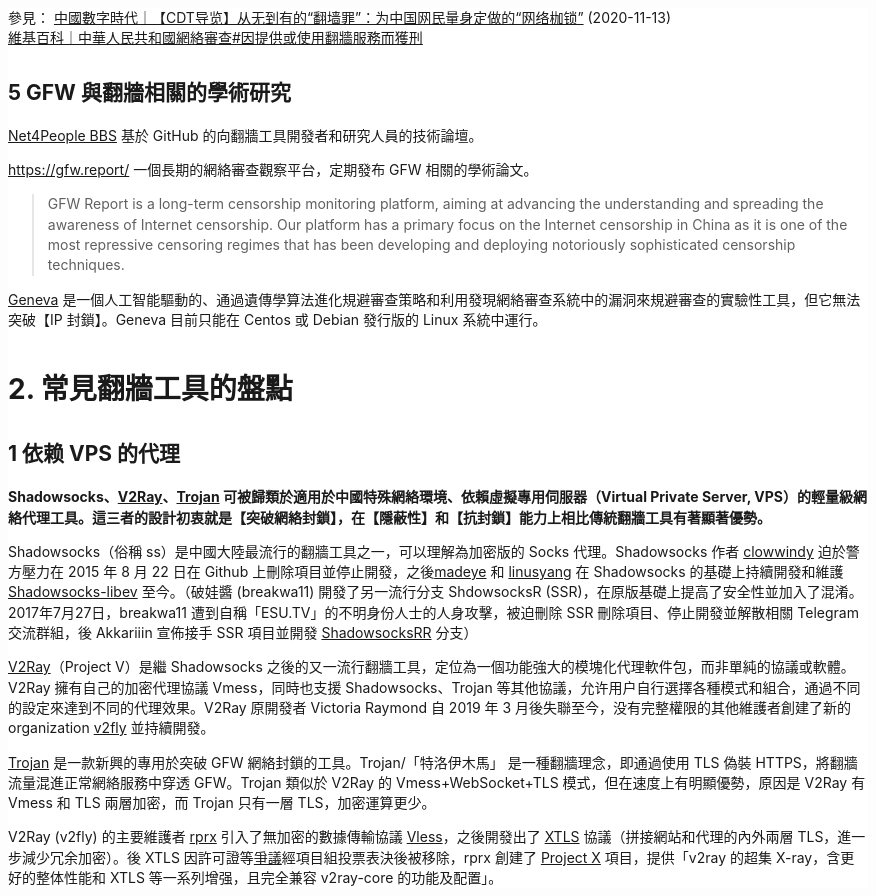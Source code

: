 

參見：
[中國數字時代｜【CDT导览】从无到有的“翻墙罪”：为中国网民量身定做的“网络枷锁”](https://chinadigitaltimes.net/chinese/2020/11/%E4%BB%8E%E6%97%A0%E5%88%B0%E6%9C%89%E7%9A%84%E7%BF%BB%E5%A2%99%E7%BD%AA/) (2020-11-13)  
[維基百科｜中華人民共和國網絡審查#因提供或使用翻牆服務而獲刑](https://zh.wikipedia.org/wiki/%E4%B8%AD%E5%8D%8E%E4%BA%BA%E6%B0%91%E5%85%B1%E5%92%8C%E5%9B%BD%E7%BD%91%E7%BB%9C%E5%AE%A1%E6%9F%A5#%E5%9B%A0%E6%8F%90%E4%BE%9B%E6%88%96%E4%BD%BF%E7%94%A8%E7%BF%BB%E5%A2%99%E6%9C%8D%E5%8A%A1%E8%80%8C%E8%8E%B7%E5%88%91)



## 5 GFW 與翻牆相關的學術研究

[Net4People BBS](https://github.com/net4people/bbs) 基於 GitHub 的向翻牆工具開發者和研究人員的技術論壇。

https://gfw.report/ 一個長期的網絡審查觀察平台，定期發布 GFW 相關的學術論文。

> GFW Report is a long-term censorship monitoring platform, aiming at advancing the understanding and spreading the awareness of Internet censorship. Our platform has a primary focus on the Internet censorship in China as it is one of the most repressive censoring regimes that has been developing and deploying notoriously sophisticated censorship techniques. 

[Geneva](https://geneva.cs.umd.edu/) 是一個人工智能驅動的、通過遺傳學算法進化規避審查策略和利用發現網絡審查系統中的漏洞來規避審查的實驗性工具，但它無法突破【IP 封鎖】。Geneva 目前只能在 Centos 或 Debian 發行版的 Linux 系統中運行。

# 2. 常見翻牆工具的盤點



## 1 依赖 VPS 的代理

**Shadowsocks、[V2Ray](https://www.v2fly.org)、[Trojan](https://github.com/trojan-gfw/trojan) 可被歸類於適用於中國特殊網絡環境、依賴虛擬專用伺服器（Virtual Private Server, VPS）的輕量級網絡代理工具。這三者的設計初衷就是【突破網絡封鎖】，在【隱蔽性】和【抗封鎖】能力上相比傳統翻牆工具有著顯著優勢。**

Shadowsocks（俗稱 ss）是中國大陸最流行的翻牆工具之一，可以理解為加密版的 Socks 代理。Shadowsocks 作者 [clowwindy](https://github.com/clowwindy) 迫於警方壓力在 2015 年 8 月 22 日在 Github 上刪除項目並停止開發，之後[madeye](https://github.com/madeye) 和 [linusyang](https://github.com/linusyang) 在 Shadowsocks 的基礎上持續開發和維護 [Shadowsocks-libev](https://github.com/shadowsocks/shadowsocks-libev) 至今。（破娃醬 (breakwa11) 開發了另一流行分支 ShdowsocksR (SSR)，在原版基礎上提高了安全性並加入了混淆。2017年7月27日，breakwa11 遭到自稱「ESU.TV」的不明身份人士的人身攻擊，被迫刪除 SSR 刪除項目、停止開發並解散相關 Telegram 交流群組，後 Akkariiin 宣佈接手 SSR 項目並開發 [ShadowsocksRR](https://github.com/shadowsocksrr) 分支）

[V2Ray](https://www.v2fly.org)（Project V）是繼 Shadowsocks 之後的又一流行翻牆工具，定位為一個功能強大的模塊化代理軟件包，而非單純的協議或軟體。V2Ray 擁有自己的加密代理協議 Vmess，同時也支援 Shadowsocks、Trojan 等其他協議，允许用户自行選擇各種模式和組合，通過不同的設定來達到不同的代理效果。V2Ray 原開發者 Victoria Raymond 自 2019 年 3 月後失聯至今，没有完整權限的其他維護者創建了新的 organization [v2fly](https://github.com/v2fly) 並持續開發。

[Trojan](https://github.com/trojan-gfw/trojan) 是一款新興的專用於突破 GFW 網絡封鎖的工具。Trojan/「特洛伊木馬」 是一種翻牆理念，即通過使用 TLS 偽裝 HTTPS，將翻牆流量混進正常網絡服務中穿透 GFW。Trojan 類似於 V2Ray 的 Vmess+WebSocket+TLS 模式，但在速度上有明顯優勢，原因是 V2Ray 有 Vmess 和 TLS 兩層加密，而 Trojan 只有一層 TLS，加密運算更少。 

V2Ray (v2fly) 的主要維護者 [rprx](https://github.com/rprx) 引入了無加密的數據傳輸協議 [Vless](https://www.v2fly.org/config/protocols/vless.html#outboundconfigurationobject)，之後開發出了 [XTLS](https://github.com/rprx/v2ray-vless/releases/tag/xtls) 協議（拼接網站和代理的內外兩層 TLS，進一步減少冗余加密）。後 XTLS 因許可證等[爭議](https://github.com/XTLS/Go/issues/9)經項目組投票表決後被移除，rprx 創建了 [Project X](https://github.com/XTLS) 項目，提供「v2ray 的超集 X-ray，含更好的整体性能和 XTLS 等一系列增强，且完全兼容 v2ray-core 的功能及配置」。

